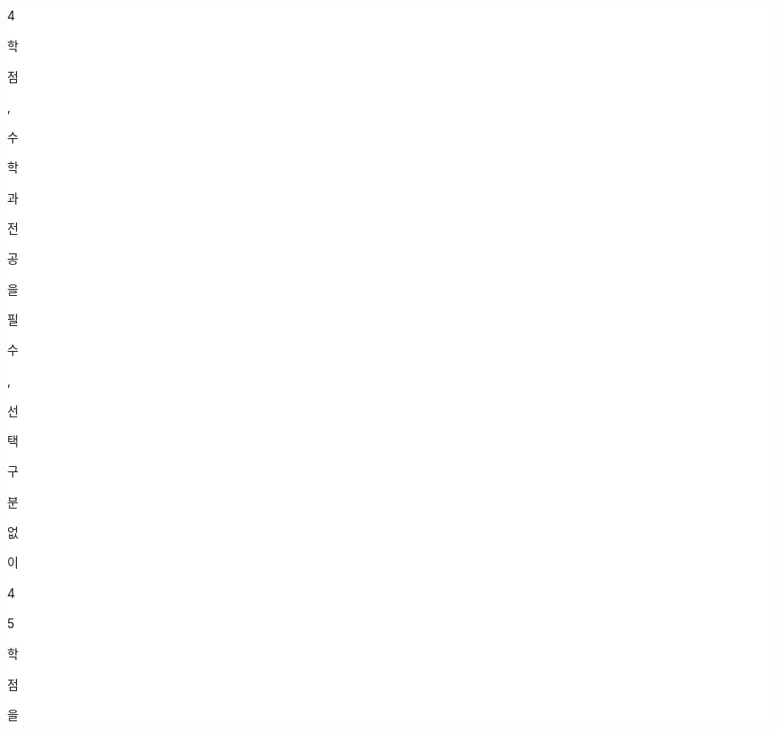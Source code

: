 4

학

점

,

 

 

수

학

과

 

 

전

공

을

 

 

필




수

,

 

 

선

택

 

 

구

분

없

이

 

 

4

5

학

점

을
